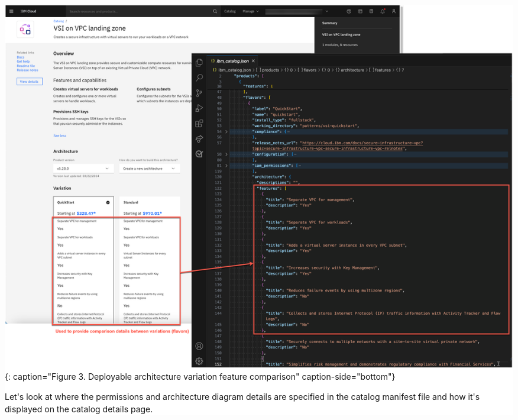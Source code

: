 ![Deployable architecture variation feature comparison](images/da-feature-highlights-mapping.png "Deployable architecture variation feature comparison"){: caption="Figure 3. Deployable architecture variation feature comparison" caption-side="bottom"}

Let's look at where the permissions and architecture diagram details are specified in the catalog manifest file and how it's displayed on the catalog details page.
